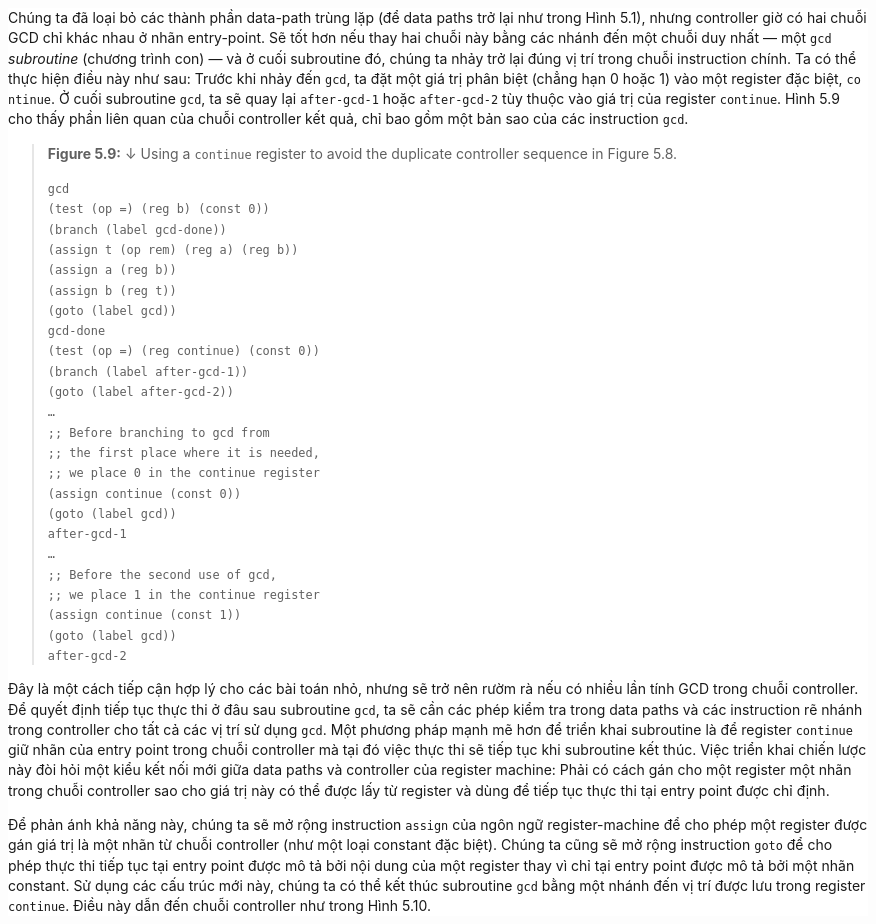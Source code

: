 Chúng ta đã loại bỏ các thành phần data-path trùng lặp (để data paths trở lại như trong Hình 5.1), nhưng controller giờ có hai chuỗi GCD chỉ khác nhau ở nhãn entry-point. Sẽ tốt hơn nếu thay hai chuỗi này bằng các nhánh đến một chuỗi duy nhất — một `gcd` *subroutine* (chương trình con) — và ở cuối subroutine đó, chúng ta nhảy trở lại đúng vị trí trong chuỗi instruction chính. Ta có thể thực hiện điều này như sau: Trước khi nhảy đến `gcd`, ta đặt một giá trị phân biệt (chẳng hạn 0 hoặc 1) vào một register đặc biệt, `continue`. Ở cuối subroutine `gcd`, ta sẽ quay lại `after-gcd-1` hoặc `after-gcd-2` tùy thuộc vào giá trị của register `continue`. Hình 5.9 cho thấy phần liên quan của chuỗi controller kết quả, chỉ bao gồm một bản sao của các instruction `gcd`.

> **Figure 5.9:** $\downarrow$ Using a `continue` register to avoid the duplicate controller sequence in Figure 5.8.
> ``` {.scheme}
> gcd
> (test (op =) (reg b) (const 0))
> (branch (label gcd-done))
> (assign t (op rem) (reg a) (reg b))
> (assign a (reg b))
> (assign b (reg t))
> (goto (label gcd))
> gcd-done
> (test (op =) (reg continue) (const 0))
> (branch (label after-gcd-1))
> (goto (label after-gcd-2))
> …
> ;; Before branching to gcd from
> ;; the first place where it is needed,
> ;; we place 0 in the continue register
> (assign continue (const 0))
> (goto (label gcd))
> after-gcd-1
> …
> ;; Before the second use of gcd, 
> ;; we place 1 in the continue register
> (assign continue (const 1))
> (goto (label gcd))
> after-gcd-2
> ```

Đây là một cách tiếp cận hợp lý cho các bài toán nhỏ, nhưng sẽ trở nên rườm rà nếu có nhiều lần tính GCD trong chuỗi controller. Để quyết định tiếp tục thực thi ở đâu sau subroutine `gcd`, ta sẽ cần các phép kiểm tra trong data paths và các instruction rẽ nhánh trong controller cho tất cả các vị trí sử dụng `gcd`. Một phương pháp mạnh mẽ hơn để triển khai subroutine là để register `continue` giữ nhãn của entry point trong chuỗi controller mà tại đó việc thực thi sẽ tiếp tục khi subroutine kết thúc. Việc triển khai chiến lược này đòi hỏi một kiểu kết nối mới giữa data paths và controller của register machine: Phải có cách gán cho một register một nhãn trong chuỗi controller sao cho giá trị này có thể được lấy từ register và dùng để tiếp tục thực thi tại entry point được chỉ định.

Để phản ánh khả năng này, chúng ta sẽ mở rộng instruction `assign` của ngôn ngữ register-machine để cho phép một register được gán giá trị là một nhãn từ chuỗi controller (như một loại constant đặc biệt). Chúng ta cũng sẽ mở rộng instruction `goto` để cho phép thực thi tiếp tục tại entry point được mô tả bởi nội dung của một register thay vì chỉ tại entry point được mô tả bởi một nhãn constant. Sử dụng các cấu trúc mới này, chúng ta có thể kết thúc subroutine `gcd` bằng một nhánh đến vị trí được lưu trong register `continue`. Điều này dẫn đến chuỗi controller như trong Hình 5.10.
